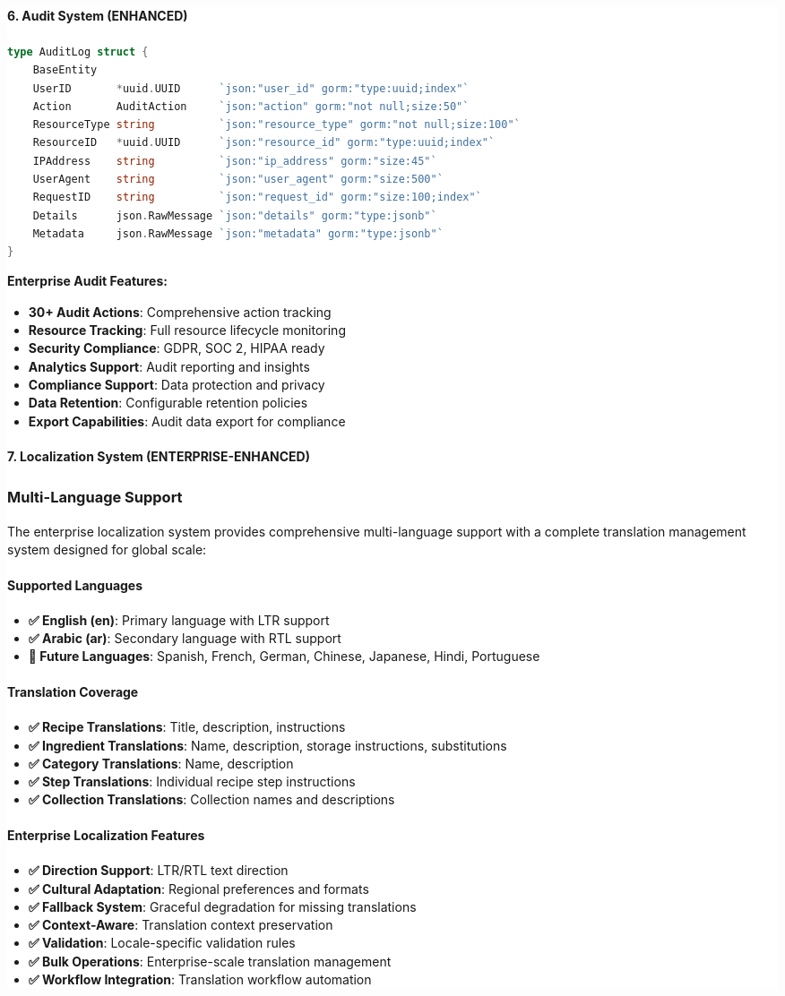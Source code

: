 #### **6. Audit System (ENHANCED)**
```go
type AuditLog struct {
    BaseEntity
    UserID       *uuid.UUID      `json:"user_id" gorm:"type:uuid;index"`
    Action       AuditAction     `json:"action" gorm:"not null;size:50"`
    ResourceType string          `json:"resource_type" gorm:"not null;size:100"`
    ResourceID   *uuid.UUID      `json:"resource_id" gorm:"type:uuid;index"`
    IPAddress    string          `json:"ip_address" gorm:"size:45"`
    UserAgent    string          `json:"user_agent" gorm:"size:500"`
    RequestID    string          `json:"request_id" gorm:"size:100;index"`
    Details      json.RawMessage `json:"details" gorm:"type:jsonb"`
    Metadata     json.RawMessage `json:"metadata" gorm:"type:jsonb"`
}
```

**Enterprise Audit Features:**
- **30+ Audit Actions**: Comprehensive action tracking
- **Resource Tracking**: Full resource lifecycle monitoring
- **Security Compliance**: GDPR, SOC 2, HIPAA ready
- **Analytics Support**: Audit reporting and insights
- **Compliance Support**: Data protection and privacy
- **Data Retention**: Configurable retention policies
- **Export Capabilities**: Audit data export for compliance

#### **7. Localization System (ENTERPRISE-ENHANCED)**

### Multi-Language Support
The enterprise localization system provides comprehensive multi-language support with a complete translation management system designed for global scale:

#### Supported Languages
- **✅ English (en)**: Primary language with LTR support
- **✅ Arabic (ar)**: Secondary language with RTL support
- **🔄 Future Languages**: Spanish, French, German, Chinese, Japanese, Hindi, Portuguese

#### Translation Coverage
- **✅ Recipe Translations**: Title, description, instructions
- **✅ Ingredient Translations**: Name, description, storage instructions, substitutions
- **✅ Category Translations**: Name, description
- **✅ Step Translations**: Individual recipe step instructions
- **✅ Collection Translations**: Collection names and descriptions

#### Enterprise Localization Features
- **✅ Direction Support**: LTR/RTL text direction
- **✅ Cultural Adaptation**: Regional preferences and formats
- **✅ Fallback System**: Graceful degradation for missing translations
- **✅ Context-Aware**: Translation context preservation
- **✅ Validation**: Locale-specific validation rules
- **✅ Bulk Operations**: Enterprise-scale translation management
- **✅ Workflow Integration**: Translation workflow automation
